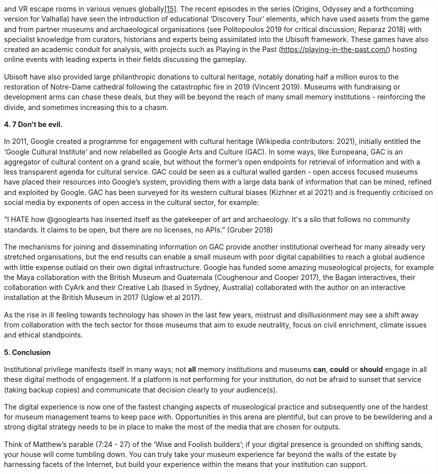 and VR escape rooms in various venues globally[[15]](#footnote-14). The recent episodes in the series (Origins, Odyssey and a forthcoming version for Valhalla) have seen the introduction of educational ‘Discovery Tour’ elements, which have used assets from the game and from partner museums and archaeological organisations (see Politopoulos 2019 for critical discussion; Reparaz 2018) with specialist knowledge from curators, historians and experts being assimilated into the Ubisoft framework. These games have also created an academic conduit for analysis, with projects such as Playing in the Past (<https://playing-in-the-past.com/>) hosting online events with leading experts in their fields discussing the gameplay.

Ubisoft have also provided large philanthropic donations to cultural heritage, notably donating half a million euros to the restoration of Notre-Dame cathedral following the catastrophic fire in 2019 (Vincent 2019). Museums with fundraising or development arms can chase these deals, but they will be beyond the reach of many small memory institutions - reinforcing the divide, and sometimes increasing this to a chasm.

**4. 7 Don’t be evil.**

In 2011, Google created a programme for engagement with cultural heritage (Wikipedia contributors: 2021), initially entitled the ‘Google Cultural Institute’ and now relabelled as Google Arts and Culture (GAC). In some ways, like Europeana, GAC is an aggregator of cultural content on a grand scale, but without the former’s open endpoints for retrieval of information and with a less transparent agenda for cultural service. GAC could be seen as a cultural walled garden - open access focused museums have placed their resources into Google’s system, providing them with a large data bank of information that can be mined, refined and exploited by Google. GAC has been surveyed for its western cultural biases (Kizhner et al 2021) and is frequently criticised on social media by exponents of open access in the cultural sector, for example:

“I HATE how @googlearts has inserted itself as the gatekeeper of art and archaeology. It's a silo that follows no community standards. It claims to be open, but there are no licenses, no APIs.” (Gruber 2018)

The mechanisms for joining and disseminating information on GAC provide another institutional overhead for many already very stretched organisations, but the end results can enable a small museum with poor digital capabilities to reach a global audience with little expense outlaid on their own digital infrastructure. Google has funded some amazing museological projects, for example the Maya collaboration with the British Museum and Guatemala (Coughenour and Cooper 2017), the Bagan interactives, their collaboration with CyArk and their Creative Lab (based in Sydney, Australia) collaborated with the author on an interactive installation at the British Museum in 2017 (Uglow et al 2017).

As the rise in ill feeling towards technology has shown in the last few years, mistrust and disillusionment may see a shift away from collaboration with the tech sector for those museums that aim to exude neutrality, focus on civil enrichment, climate issues and ethical standpoints.

**5. Conclusion**

Institutional privilege manifests itself in many ways; not **all** memory institutions and museums **can**, **could** or **should** engage in all these digital methods of engagement. If a platform is not performing for your institution, do not be afraid to sunset that service (taking backup copies) and communicate that decision clearly to your audience(s).

The digital experience is now one of the fastest changing aspects of museological practice and subsequently one of the hardest for museum management teams to keep pace with. Opportunities in this arena are plentiful, but can prove to be bewildering and a strong digital strategy needs to be in place to make the most of the media that are chosen for outputs.

Think of Matthew’s parable (7:24 - 27) of the ‘Wise and Foolish builders’; if your digital presence is grounded on shifting sands, your house will come tumbling down. You can truly take your museum experience far beyond the walls of the estate by harnessing facets of the Internet, but build your experience within the means that your institution can support.
